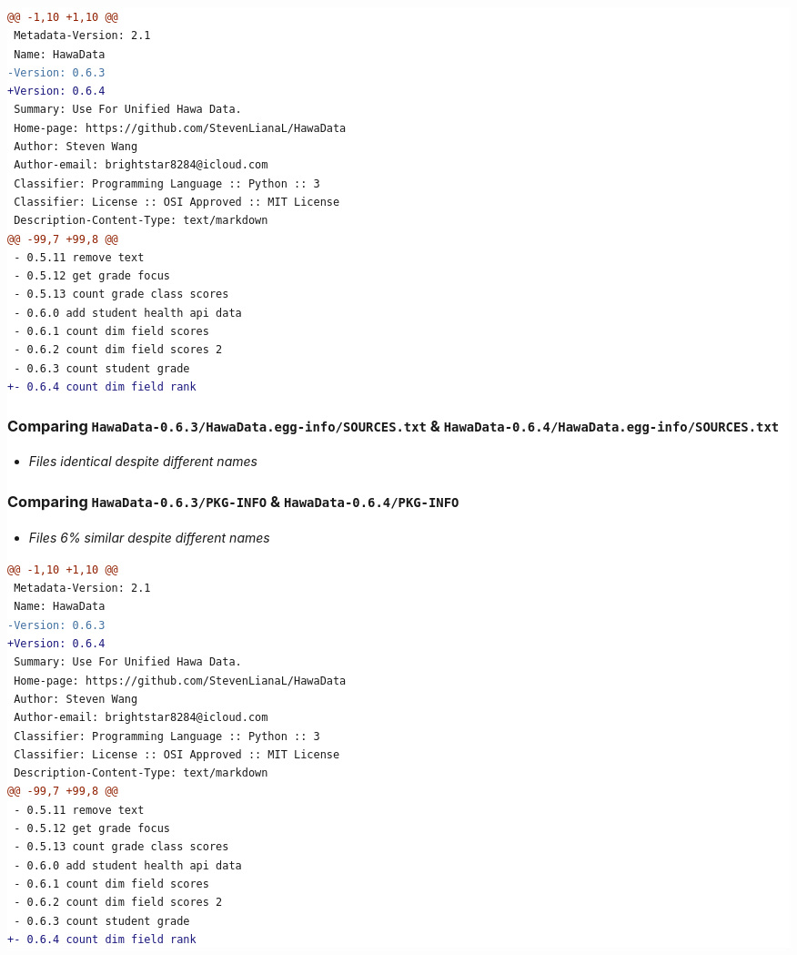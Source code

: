 ```diff
@@ -1,10 +1,10 @@
 Metadata-Version: 2.1
 Name: HawaData
-Version: 0.6.3
+Version: 0.6.4
 Summary: Use For Unified Hawa Data.
 Home-page: https://github.com/StevenLianaL/HawaData
 Author: Steven Wang
 Author-email: brightstar8284@icloud.com
 Classifier: Programming Language :: Python :: 3
 Classifier: License :: OSI Approved :: MIT License
 Description-Content-Type: text/markdown
@@ -99,7 +99,8 @@
 - 0.5.11 remove text
 - 0.5.12 get grade focus
 - 0.5.13 count grade class scores
 - 0.6.0 add student health api data
 - 0.6.1 count dim field scores
 - 0.6.2 count dim field scores 2
 - 0.6.3 count student grade
+- 0.6.4 count dim field rank
```

### Comparing `HawaData-0.6.3/HawaData.egg-info/SOURCES.txt` & `HawaData-0.6.4/HawaData.egg-info/SOURCES.txt`

 * *Files identical despite different names*

### Comparing `HawaData-0.6.3/PKG-INFO` & `HawaData-0.6.4/PKG-INFO`

 * *Files 6% similar despite different names*

```diff
@@ -1,10 +1,10 @@
 Metadata-Version: 2.1
 Name: HawaData
-Version: 0.6.3
+Version: 0.6.4
 Summary: Use For Unified Hawa Data.
 Home-page: https://github.com/StevenLianaL/HawaData
 Author: Steven Wang
 Author-email: brightstar8284@icloud.com
 Classifier: Programming Language :: Python :: 3
 Classifier: License :: OSI Approved :: MIT License
 Description-Content-Type: text/markdown
@@ -99,7 +99,8 @@
 - 0.5.11 remove text
 - 0.5.12 get grade focus
 - 0.5.13 count grade class scores
 - 0.6.0 add student health api data
 - 0.6.1 count dim field scores
 - 0.6.2 count dim field scores 2
 - 0.6.3 count student grade
+- 0.6.4 count dim field rank
```
